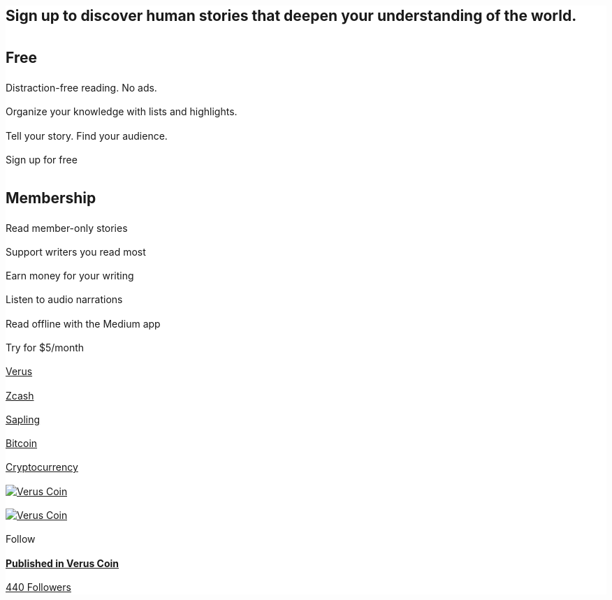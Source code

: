 ## Sign up to discover human stories that deepen your understanding of the world.

## Free

Distraction-free reading. No ads.

Organize your knowledge with lists and highlights.

Tell your story. Find your audience.

Sign up for free

## Membership

Read member-only stories

Support writers you read most

Earn money for your writing

Listen to audio narrations

Read offline with the Medium app

Try for $5/month

[Verus](https://medium.com/tag/verus?source=post_page-----e7eb35772bff---------------------------------------)

[Zcash](https://medium.com/tag/zcash?source=post_page-----e7eb35772bff---------------------------------------)

[Sapling](https://medium.com/tag/sapling?source=post_page-----e7eb35772bff---------------------------------------)

[Bitcoin](https://medium.com/tag/bitcoin?source=post_page-----e7eb35772bff---------------------------------------)

[Cryptocurrency](https://medium.com/tag/cryptocurrency?source=post_page-----e7eb35772bff---------------------------------------)

[![Verus Coin](https://miro.medium.com/v2/resize:fill:48:48/1*icQiqanl8-WwUHzWxLgNkg.png)](https://medium.com/veruscoin?source=post_page---post_publication_info--e7eb35772bff---------------------------------------)

[![Verus Coin](https://miro.medium.com/v2/resize:fill:64:64/1*icQiqanl8-WwUHzWxLgNkg.png)](https://medium.com/veruscoin?source=post_page---post_publication_info--e7eb35772bff---------------------------------------)

Follow

[**Published in Verus Coin**](https://medium.com/veruscoin?source=post_page---post_publication_info--e7eb35772bff---------------------------------------)

[440 Followers](https://medium.com/veruscoin/followers?source=post_page---post_publication_info--e7eb35772bff---------------------------------------)
